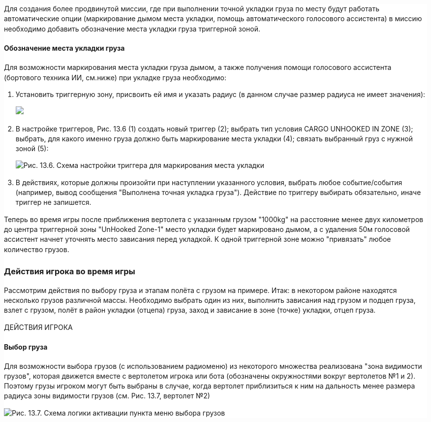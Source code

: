 Для создания более продвинутой миссии, где при выполнении точной укладки
груза по месту будут работать автоматические опции (маркирование дымом
места укладки, помощь автоматического голосового ассистента) в миссию
необходимо добавить обозначение места укладки груза триггерной зоной.

#### Обозначение места укладки груза

Для возможности маркирования места укладки груза дымом, а также получения
помощи голосового ассистента (бортового техника ИИ, см.ниже) при укладке
груза необходимо:

1. Установить триггерную зону, присвоить ей имя и указать радиус (в
данном случае размер радиуса не имеет значения):

    ![](img/mi-374-2123-transp.png)

2. В настройке триггеров, Рис. 13.6 (1) создать новый триггер (2); выбрать
тип условия CARGO UNHOOKED IN ZONE (3); выбрать, для какого именно
груза должно быть маркирование места укладки (4); связать выбранный
груз с нужной зоной (5):

    ![Рис. 13.6. Схема настройки триггера для маркирования места укладки](img/mi-374-2127-transp.png)

3. В действиях, которые должны произойти при наступлении указанного
условия, выбрать любое событие/события (например, вывод сообщения
 "Выполнена точная укладка груза"). Действие по триггеру выбирать
обязательно, иначе триггер не запишется.

Теперь во время игры после приближения вертолета с указанным грузом
"1000kg" на расстояние менее двух километров до центра триггерной зоны
"UnHooked Zone-1" место укладки будет маркировано дымом, а с удаления 50м
голосовой ассистент начнет уточнять место зависания перед укладкой. К одной
триггерной зоне можно "привязать" любое количество грузов.

### Действия игрока во время игры

Рассмотрим действия по выбору груза и этапам полёта с грузом на примере.
Итак: в некотором районе находятся несколько грузов различной массы.
Необходимо выбрать один из них, выполнить зависания над грузом и подцеп
груза, взлет с грузом, полёт в район укладки (отцепа) груза, заход и зависание
в зоне (точке) укладки, отцеп груза.

ДЕЙСТВИЯ ИГРОКА

#### Выбор груза

Для возможности выбора грузов (с использованием радиоменю) из некоторого
множества реализована "зона видимости грузов", которая движется вместе с
вертолетом игрока или бота (обозначены окружностями вокруг вертолетов №1
и 2). Поэтому грузы игроком могут быть выбраны в случае, когда вертолет
приблизиться к ним на дальность менее размера радиуса зоны видимости
грузов (см. Рис. 13.7, вертолет №2)

![Рис. 13.7. Схема логики активации пункта меню выбора грузов](img/mi-375-2135-transp.png)

